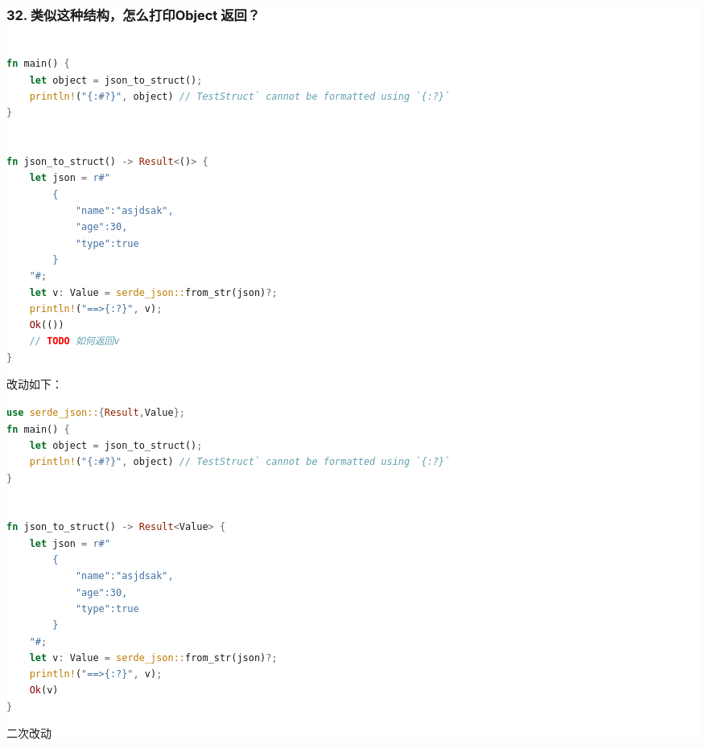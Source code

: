### 32. 类似这种结构，怎么打印Object 返回？

```rust

fn main() {
    let object = json_to_struct();
    println!("{:#?}", object) // TestStruct` cannot be formatted using `{:?}`
}


fn json_to_struct() -> Result<()> {
    let json = r#"
        {
            "name":"asjdsak",
            "age":30,
            "type":true
        }
    "#;
    let v: Value = serde_json::from_str(json)?;
    println!("==>{:?}", v);
    Ok(())
    // TODO 如何返回v
}

```

改动如下：

```rust
use serde_json::{Result,Value};
fn main() {
    let object = json_to_struct();
    println!("{:#?}", object) // TestStruct` cannot be formatted using `{:?}`
}


fn json_to_struct() -> Result<Value> {
    let json = r#"
        {
            "name":"asjdsak",
            "age":30,
            "type":true
        }
    "#;
    let v: Value = serde_json::from_str(json)?;
    println!("==>{:?}", v);
    Ok(v)
}

```

二次改动
